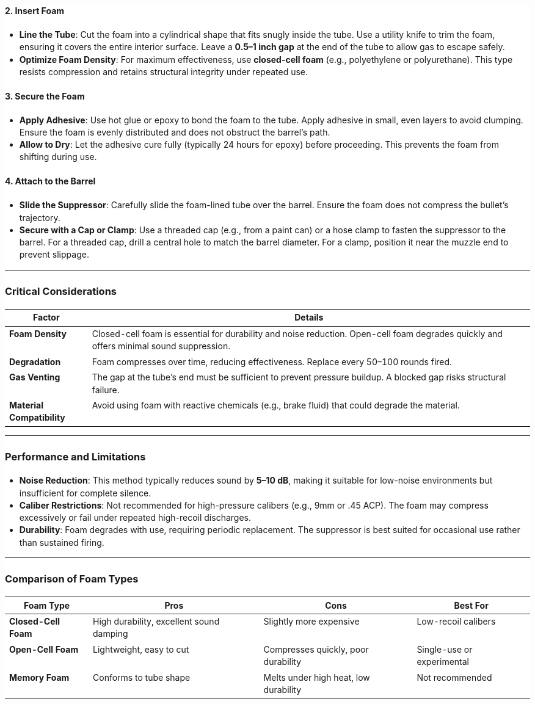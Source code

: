 #### **2. Insert Foam**  
- **Line the Tube**: Cut the foam into a cylindrical shape that fits snugly inside the tube. Use a utility knife to trim the foam, ensuring it covers the entire interior surface. Leave a **0.5–1 inch gap** at the end of the tube to allow gas to escape safely.  
- **Optimize Foam Density**: For maximum effectiveness, use **closed-cell foam** (e.g., polyethylene or polyurethane). This type resists compression and retains structural integrity under repeated use.  

#### **3. Secure the Foam**  
- **Apply Adhesive**: Use hot glue or epoxy to bond the foam to the tube. Apply adhesive in small, even layers to avoid clumping. Ensure the foam is evenly distributed and does not obstruct the barrel’s path.  
- **Allow to Dry**: Let the adhesive cure fully (typically 24 hours for epoxy) before proceeding. This prevents the foam from shifting during use.  

#### **4. Attach to the Barrel**  
- **Slide the Suppressor**: Carefully slide the foam-lined tube over the barrel. Ensure the foam does not compress the bullet’s trajectory.  
- **Secure with a Cap or Clamp**: Use a threaded cap (e.g., from a paint can) or a hose clamp to fasten the suppressor to the barrel. For a threaded cap, drill a central hole to match the barrel diameter. For a clamp, position it near the muzzle end to prevent slippage.  

---

### **Critical Considerations**  
| **Factor**                  | **Details**                                                                 |  
|----------------------------|-----------------------------------------------------------------------------|  
| **Foam Density**            | Closed-cell foam is essential for durability and noise reduction. Open-cell foam degrades quickly and offers minimal sound suppression. |  
| **Degradation**             | Foam compresses over time, reducing effectiveness. Replace every 50–100 rounds fired. |  
| **Gas Venting**             | The gap at the tube’s end must be sufficient to prevent pressure buildup. A blocked gap risks structural failure. |  
| **Material Compatibility**  | Avoid using foam with reactive chemicals (e.g., brake fluid) that could degrade the material. |  

---

### **Performance and Limitations**  
- **Noise Reduction**: This method typically reduces sound by **5–10 dB**, making it suitable for low-noise environments but insufficient for complete silence.  
- **Caliber Restrictions**: Not recommended for high-pressure calibers (e.g., 9mm or .45 ACP). The foam may compress excessively or fail under repeated high-recoil discharges.  
- **Durability**: Foam degrades with use, requiring periodic replacement. The suppressor is best suited for occasional use rather than sustained firing.  

---

### **Comparison of Foam Types**  
| **Foam Type**       | **Pros**                                  | **Cons**                                  | **Best For**              |  
|----------------------|-------------------------------------------|-------------------------------------------|---------------------------|  
| **Closed-Cell Foam** | High durability, excellent sound damping  | Slightly more expensive                   | Low-recoil calibers       |  
| **Open-Cell Foam**   | Lightweight, easy to cut                  | Compresses quickly, poor durability       | Single-use or experimental|  
| **Memory Foam**      | Conforms to tube shape                    | Melts under high heat, low durability     | Not recommended           |  
